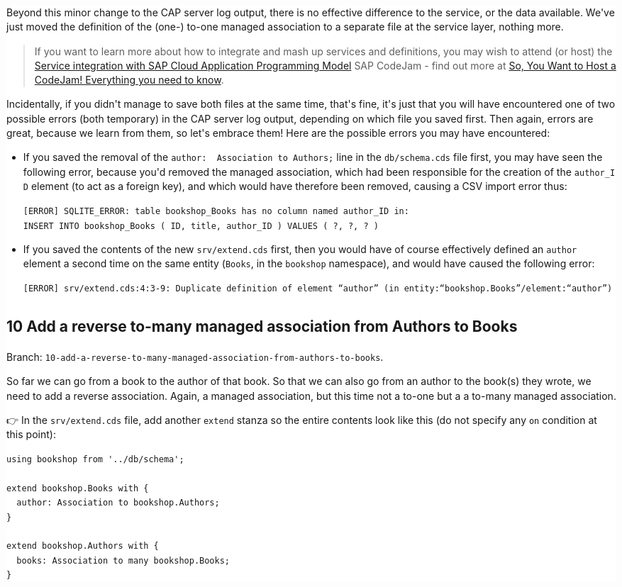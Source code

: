 Beyond this minor change to the CAP server log output, there is no effective difference to the service, or the data available. We've just moved the definition of the (one-) to-one managed association to a separate file at the service layer, nothing more. 

> If you want to learn more about how to integrate and mash up services and definitions, you may wish to attend (or host) the [Service integration with SAP Cloud Application Programming Model](https://github.com/SAP-samples/cap-service-integration-codejam) SAP CodeJam - find out more at [So, You Want to Host a CodeJam! Everything you need to know](https://groups.community.sap.com/t5/sap-codejam-blog-posts/so-you-want-to-host-a-codejam-everything-you-need-to-know/ba-p/221415).

Incidentally, if you didn't manage to save both files at the same time, that's fine, it's just that you will have encountered one of two possible errors (both temporary) in the CAP server log output, depending on which file you saved first. Then again, errors are great, because we learn from them, so let's embrace them! Here are the possible errors you may have encountered:

* If you saved the removal of the `author:  Association to Authors;` line in the `db/schema.cds` file first, you may have seen the following error, because you'd removed the managed association, which had been responsible for the creation of the `author_ID` element (to act as a foreign key), and which would have therefore been removed, causing a CSV import error thus:
  ```log
  [ERROR] SQLITE_ERROR: table bookshop_Books has no column named author_ID in: 
  INSERT INTO bookshop_Books ( ID, title, author_ID ) VALUES ( ?, ?, ? )
  ```

* If you saved the contents of the new `srv/extend.cds` first, then you would have of course effectively defined an `author` element a second time on the same entity (`Books`, in the `bookshop` namespace), and would have caused the following error:
  ```log
  [ERROR] srv/extend.cds:4:3-9: Duplicate definition of element “author” (in entity:“bookshop.Books”/element:“author”)
  ```

## 10 Add a reverse to-many managed association from Authors to Books

Branch: `10-add-a-reverse-to-many-managed-association-from-authors-to-books`.

So far we can go from a book to the author of that book. So that we can also go from an author to the book(s) they wrote, we need to add a reverse association. Again, a managed association, but this time not a to-one but a a to-many managed association.

👉 In the `srv/extend.cds` file, add another `extend` stanza so the entire contents look like this (do not specify any `on` condition at this point):

```cds
using bookshop from '../db/schema';

extend bookshop.Books with {
  author: Association to bookshop.Authors;
}

extend bookshop.Authors with {
  books: Association to many bookshop.Books;
}
```
